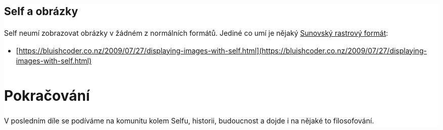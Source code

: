 ## Self a obrázky

Self neumí zobrazovat obrázky v žádném z normálních formátů. Jediné co umí je nějaký [Sunovský rastrový formát](https://en.wikipedia.org/wiki/Sun_Raster):

- [https://bluishcoder.co.nz/2009/07/27/displaying-images-with-self.html](https://bluishcoder.co.nz/2009/07/27/displaying-images-with-self.html)

# Pokračování

V posledním díle se podíváme na komunitu kolem Selfu, historii, budoucnost a dojde i na nějaké to filosofování.